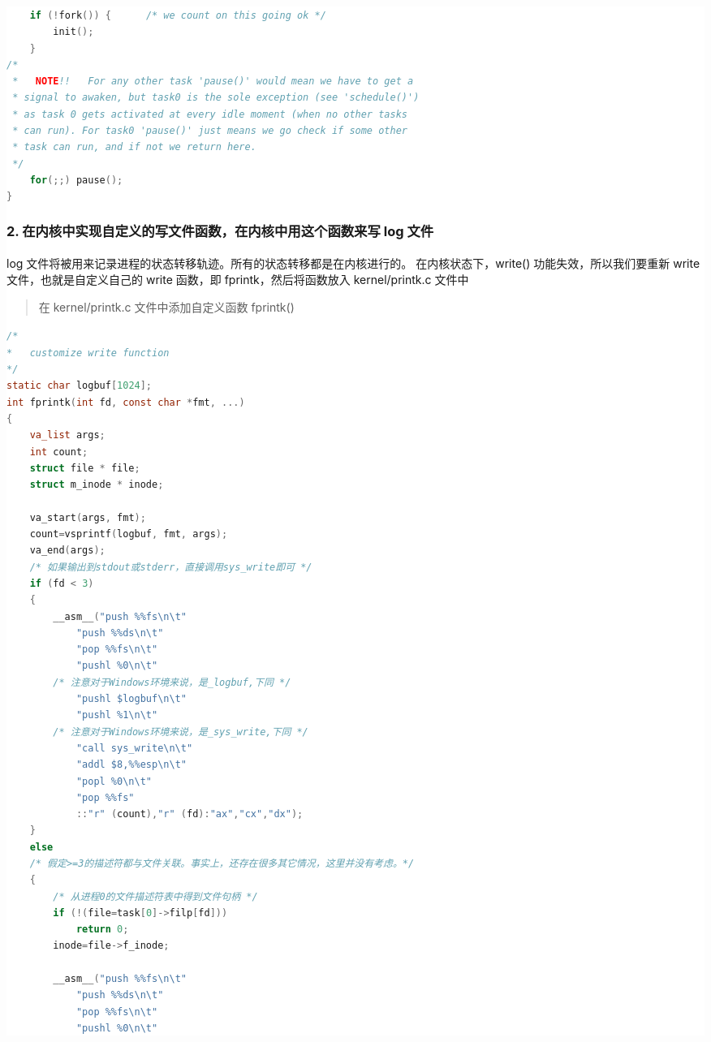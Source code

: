 ```c
	if (!fork()) {		/* we count on this going ok */
		init();
	}
/*
 *   NOTE!!   For any other task 'pause()' would mean we have to get a
 * signal to awaken, but task0 is the sole exception (see 'schedule()')
 * as task 0 gets activated at every idle moment (when no other tasks
 * can run). For task0 'pause()' just means we go check if some other
 * task can run, and if not we return here.
 */
	for(;;) pause();
}
```

### 2. 在内核中实现自定义的写文件函数，在内核中用这个函数来写 log 文件
log 文件将被用来记录进程的状态转移轨迹。所有的状态转移都是在内核进行的。
在内核状态下，write() 功能失效，所以我们要重新 write 文件，也就是自定义自己的 write 函数，即 fprintk，然后将函数放入 kernel/printk.c 文件中

> 在 kernel/printk.c 文件中添加自定义函数 fprintk()
```c
/*
*	customize write function
*/
static char logbuf[1024];
int fprintk(int fd, const char *fmt, ...)
{
    va_list args;
    int count;
    struct file * file;
    struct m_inode * inode;

    va_start(args, fmt);
    count=vsprintf(logbuf, fmt, args);
    va_end(args);
	/* 如果输出到stdout或stderr，直接调用sys_write即可 */
    if (fd < 3)
    {
        __asm__("push %%fs\n\t"
            "push %%ds\n\t"
            "pop %%fs\n\t"
            "pushl %0\n\t"
        /* 注意对于Windows环境来说，是_logbuf,下同 */
            "pushl $logbuf\n\t"
            "pushl %1\n\t"
        /* 注意对于Windows环境来说，是_sys_write,下同 */
            "call sys_write\n\t"
            "addl $8,%%esp\n\t"
            "popl %0\n\t"
            "pop %%fs"
            ::"r" (count),"r" (fd):"ax","cx","dx");
    }
    else
	/* 假定>=3的描述符都与文件关联。事实上，还存在很多其它情况，这里并没有考虑。*/
    {
    	/* 从进程0的文件描述符表中得到文件句柄 */
        if (!(file=task[0]->filp[fd]))
            return 0;
        inode=file->f_inode;

        __asm__("push %%fs\n\t"
            "push %%ds\n\t"
            "pop %%fs\n\t"
            "pushl %0\n\t"
```